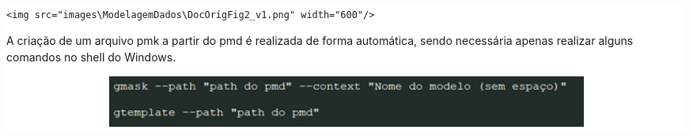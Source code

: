     <img src="images\ModelagemDados\DocOrigFig2_v1.png" width="600"/>
</div>

A criação de um arquivo pmk a partir do pmd é realizada de forma automática, sendo necessária apenas realizar alguns comandos no shell do Windows. 

<div style="text-align:center">
    <img src="images\ModelagemDados\DocOrigFigCommand_v1.png" width="600"/>
</div>


